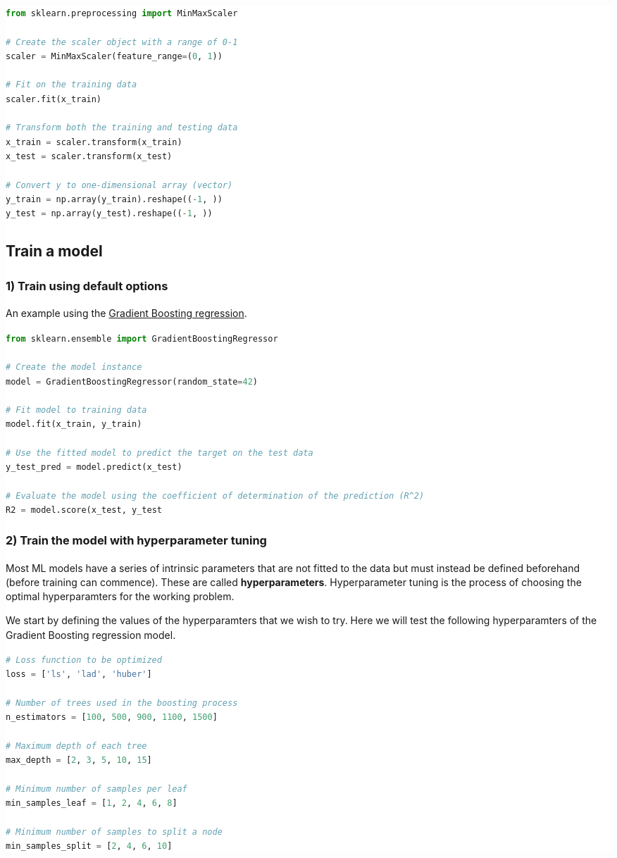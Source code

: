 ```python
from sklearn.preprocessing import MinMaxScaler

# Create the scaler object with a range of 0-1
scaler = MinMaxScaler(feature_range=(0, 1))

# Fit on the training data
scaler.fit(x_train)

# Transform both the training and testing data
x_train = scaler.transform(x_train)
x_test = scaler.transform(x_test)

# Convert y to one-dimensional array (vector)
y_train = np.array(y_train).reshape((-1, ))
y_test = np.array(y_test).reshape((-1, ))
```


## Train a model

### 1) Train using default options

An example using the [Gradient Boosting regression](https://scikit-learn.org/stable/modules/generated/sklearn.ensemble.GradientBoostingRegressor.html).

```python
from sklearn.ensemble import GradientBoostingRegressor

# Create the model instance
model = GradientBoostingRegressor(random_state=42)

# Fit model to training data
model.fit(x_train, y_train)

# Use the fitted model to predict the target on the test data
y_test_pred = model.predict(x_test)

# Evaluate the model using the coefficient of determination of the prediction (R^2)
R2 = model.score(x_test, y_test
```

### 2) Train the model with hyperparameter tuning

Most ML models have a series of intrinsic parameters that are not fitted to the data but must instead be defined beforehand (before training can commence). These are called **hyperparameters**. Hyperparameter tuning is the process of choosing the optimal hyperparamters for the working problem.

We start by defining the values of the hyperparamters that we wish to try. Here we will test the following hyperparamters of the Gradient Boosting regression model.

```python
# Loss function to be optimized
loss = ['ls', 'lad', 'huber']

# Number of trees used in the boosting process
n_estimators = [100, 500, 900, 1100, 1500]

# Maximum depth of each tree
max_depth = [2, 3, 5, 10, 15]

# Minimum number of samples per leaf
min_samples_leaf = [1, 2, 4, 6, 8]

# Minimum number of samples to split a node
min_samples_split = [2, 4, 6, 10]
```